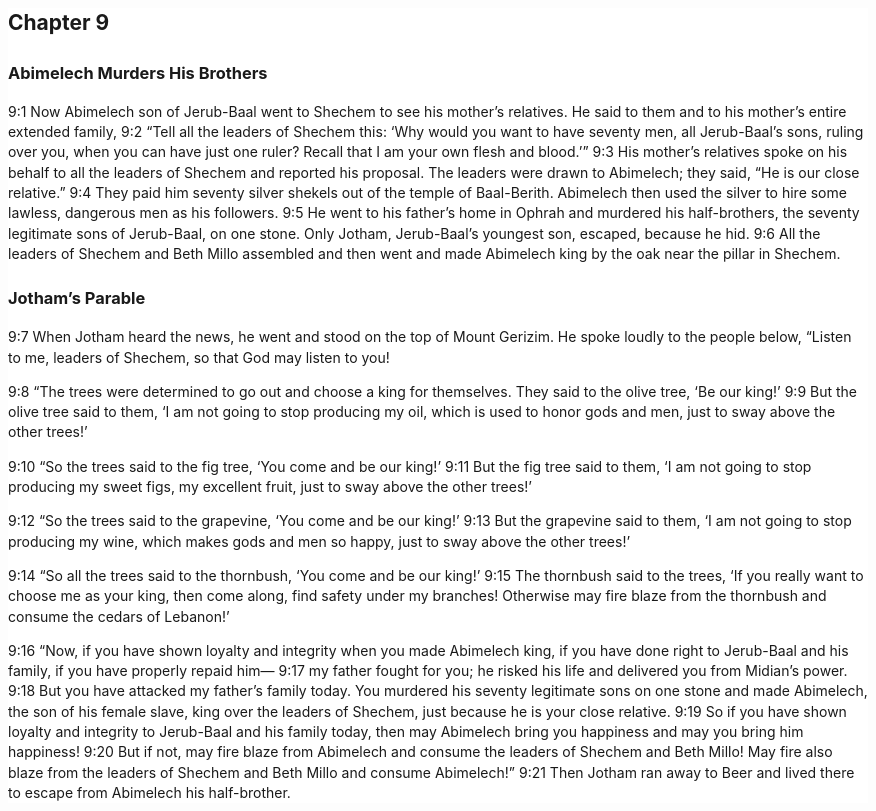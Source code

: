 ## Chapter 9

### Abimelech Murders His Brothers

<a name="07:9:1">9:1</a> Now Abimelech son of Jerub-Baal went to Shechem to see his mother’s relatives. He said to them and to his mother’s entire extended family, <a name="07:9:2">9:2</a> “Tell all the leaders of Shechem this: ‘Why would you want to have seventy men, all Jerub-Baal’s sons, ruling over you, when you can have just one ruler? Recall that I am your own flesh and blood.’” <a name="07:9:3">9:3</a> His mother’s relatives spoke on his behalf to all the leaders of Shechem and reported his proposal. The leaders were drawn to Abimelech; they said, “He is our close relative.” <a name="07:9:4">9:4</a> They paid him seventy silver shekels out of the temple of Baal-Berith. Abimelech then used the silver to hire some lawless, dangerous men as his followers. <a name="07:9:5">9:5</a> He went to his father’s home in Ophrah and murdered his half-brothers, the seventy legitimate sons of Jerub-Baal, on one stone. Only Jotham, Jerub-Baal’s youngest son, escaped, because he hid. <a name="07:9:6">9:6</a> All the leaders of Shechem and Beth Millo assembled and then went and made Abimelech king by the oak near the pillar in Shechem.

### Jotham’s Parable

<a name="07:9:7">9:7</a> When Jotham heard the news, he went and stood on the top of Mount Gerizim. He spoke loudly to the people below, “Listen to me, leaders of Shechem, so that God may listen to you!

<a name="07:9:8">9:8</a> “The trees were determined to go out and choose a king for themselves. They said to the olive tree, ‘Be our king!’ <a name="07:9:9">9:9</a> But the olive tree said to them, ‘I am not going to stop producing my oil, which is used to honor gods and men, just to sway above the other trees!’

<a name="07:9:10">9:10</a> “So the trees said to the fig tree, ‘You come and be our king!’ <a name="07:9:11">9:11</a> But the fig tree said to them, ‘I am not going to stop producing my sweet figs, my excellent fruit, just to sway above the other trees!’

<a name="07:9:12">9:12</a> “So the trees said to the grapevine, ‘You come and be our king!’ <a name="07:9:13">9:13</a> But the grapevine said to them, ‘I am not going to stop producing my wine, which makes gods and men so happy, just to sway above the other trees!’

<a name="07:9:14">9:14</a> “So all the trees said to the thornbush, ‘You come and be our king!’ <a name="07:9:15">9:15</a> The thornbush said to the trees, ‘If you really want to choose me as your king, then come along, find safety under my branches! Otherwise may fire blaze from the thornbush and consume the cedars of Lebanon!’

<a name="07:9:16">9:16</a> “Now, if you have shown loyalty and integrity when you made Abimelech king, if you have done right to Jerub-Baal and his family, if you have properly repaid him— <a name="07:9:17">9:17</a> my father fought for you; he risked his life and delivered you from Midian’s power. <a name="07:9:18">9:18</a> But you have attacked my father’s family today. You murdered his seventy legitimate sons on one stone and made Abimelech, the son of his female slave, king over the leaders of Shechem, just because he is your close relative. <a name="07:9:19">9:19</a> So if you have shown loyalty and integrity to Jerub-Baal and his family today, then may Abimelech bring you happiness and may you bring him happiness! <a name="07:9:20">9:20</a> But if not, may fire blaze from Abimelech and consume the leaders of Shechem and Beth Millo! May fire also blaze from the leaders of Shechem and Beth Millo and consume Abimelech!” <a name="07:9:21">9:21</a> Then Jotham ran away to Beer and lived there to escape from Abimelech his half-brother.
